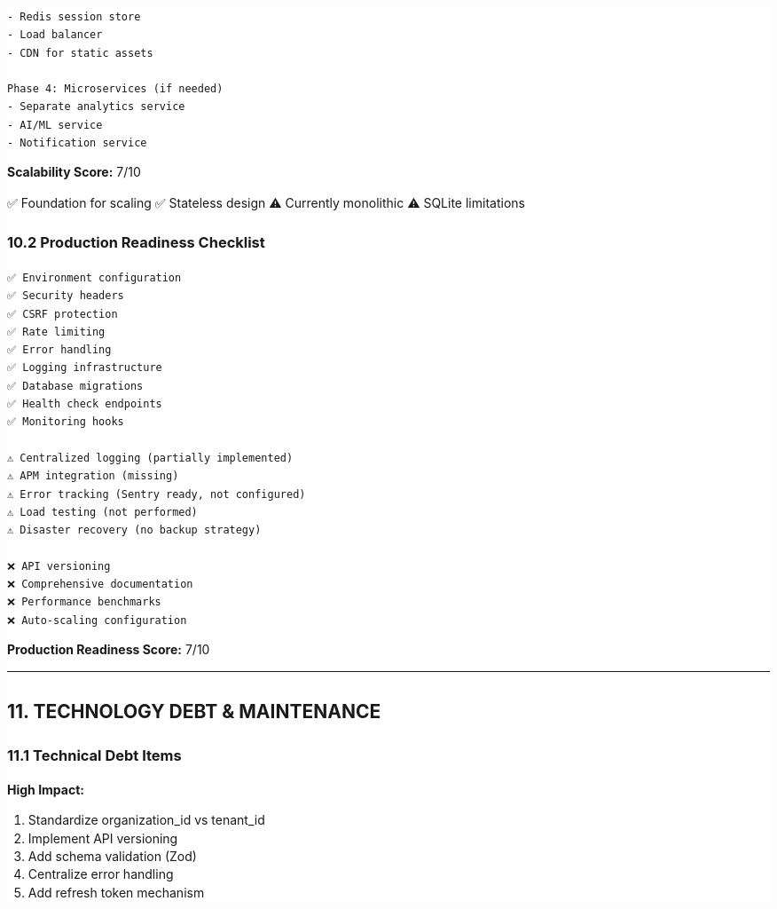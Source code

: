 ```
- Redis session store
- Load balancer
- CDN for static assets

Phase 4: Microservices (if needed)
- Separate analytics service
- AI/ML service
- Notification service
```

**Scalability Score:** 7/10

✅ Foundation for scaling
✅ Stateless design
⚠️ Currently monolithic
⚠️ SQLite limitations

### 10.2 Production Readiness Checklist

```
✅ Environment configuration
✅ Security headers
✅ CSRF protection
✅ Rate limiting
✅ Error handling
✅ Logging infrastructure
✅ Database migrations
✅ Health check endpoints
✅ Monitoring hooks

⚠️ Centralized logging (partially implemented)
⚠️ APM integration (missing)
⚠️ Error tracking (Sentry ready, not configured)
⚠️ Load testing (not performed)
⚠️ Disaster recovery (no backup strategy)

❌ API versioning
❌ Comprehensive documentation
❌ Performance benchmarks
❌ Auto-scaling configuration
```

**Production Readiness Score:** 7/10

---

## 11. TECHNOLOGY DEBT & MAINTENANCE

### 11.1 Technical Debt Items

**High Impact:**
1. Standardize organization_id vs tenant_id
2. Implement API versioning
3. Add schema validation (Zod)
4. Centralize error handling
5. Add refresh token mechanism
